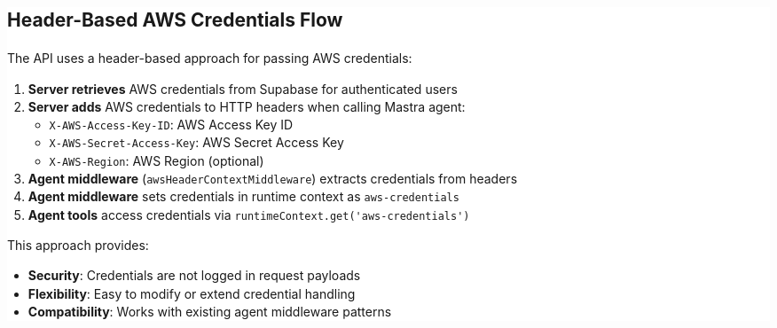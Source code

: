 
## Header-Based AWS Credentials Flow

The API uses a header-based approach for passing AWS credentials:

1. **Server retrieves** AWS credentials from Supabase for authenticated users
2. **Server adds** AWS credentials to HTTP headers when calling Mastra agent:
   - `X-AWS-Access-Key-ID`: AWS Access Key ID
   - `X-AWS-Secret-Access-Key`: AWS Secret Access Key
   - `X-AWS-Region`: AWS Region (optional)
3. **Agent middleware** (`awsHeaderContextMiddleware`) extracts credentials from headers
4. **Agent middleware** sets credentials in runtime context as `aws-credentials`
5. **Agent tools** access credentials via `runtimeContext.get('aws-credentials')`

This approach provides:
- **Security**: Credentials are not logged in request payloads
- **Flexibility**: Easy to modify or extend credential handling
- **Compatibility**: Works with existing agent middleware patterns
